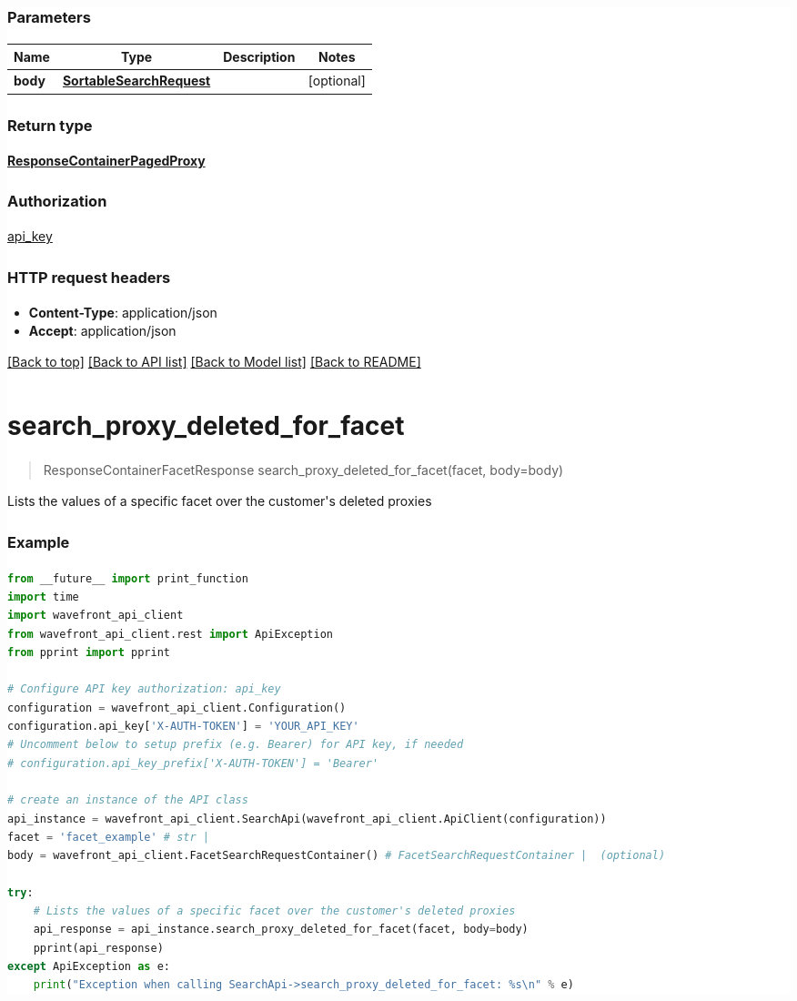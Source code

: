 ### Parameters

Name | Type | Description  | Notes
------------- | ------------- | ------------- | -------------
 **body** | [**SortableSearchRequest**](SortableSearchRequest.md)|  | [optional] 

### Return type

[**ResponseContainerPagedProxy**](ResponseContainerPagedProxy.md)

### Authorization

[api_key](../README.md#api_key)

### HTTP request headers

 - **Content-Type**: application/json
 - **Accept**: application/json

[[Back to top]](#) [[Back to API list]](../README.md#documentation-for-api-endpoints) [[Back to Model list]](../README.md#documentation-for-models) [[Back to README]](../README.md)

# **search_proxy_deleted_for_facet**
> ResponseContainerFacetResponse search_proxy_deleted_for_facet(facet, body=body)

Lists the values of a specific facet over the customer's deleted proxies



### Example
```python
from __future__ import print_function
import time
import wavefront_api_client
from wavefront_api_client.rest import ApiException
from pprint import pprint

# Configure API key authorization: api_key
configuration = wavefront_api_client.Configuration()
configuration.api_key['X-AUTH-TOKEN'] = 'YOUR_API_KEY'
# Uncomment below to setup prefix (e.g. Bearer) for API key, if needed
# configuration.api_key_prefix['X-AUTH-TOKEN'] = 'Bearer'

# create an instance of the API class
api_instance = wavefront_api_client.SearchApi(wavefront_api_client.ApiClient(configuration))
facet = 'facet_example' # str | 
body = wavefront_api_client.FacetSearchRequestContainer() # FacetSearchRequestContainer |  (optional)

try:
    # Lists the values of a specific facet over the customer's deleted proxies
    api_response = api_instance.search_proxy_deleted_for_facet(facet, body=body)
    pprint(api_response)
except ApiException as e:
    print("Exception when calling SearchApi->search_proxy_deleted_for_facet: %s\n" % e)
```
